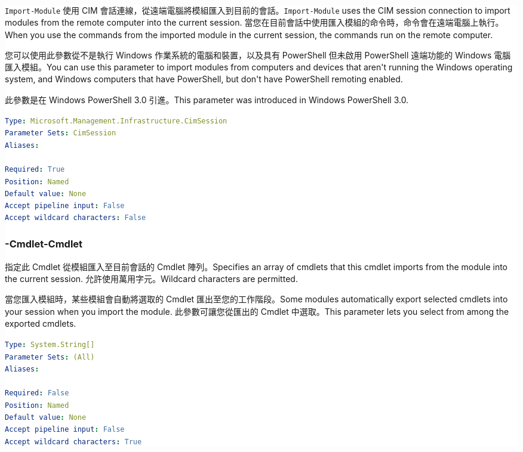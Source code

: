 <span data-ttu-id="9d428-270">`Import-Module` 使用 CIM 會話連線，從遠端電腦將模組匯入到目前的會話。</span><span class="sxs-lookup"><span data-stu-id="9d428-270">`Import-Module` uses the CIM session connection to import modules from the remote computer into the current session.</span></span> <span data-ttu-id="9d428-271">當您在目前會話中使用匯入模組的命令時，命令會在遠端電腦上執行。</span><span class="sxs-lookup"><span data-stu-id="9d428-271">When you use the commands from the imported module in the current session, the commands run on the remote computer.</span></span>

<span data-ttu-id="9d428-272">您可以使用此參數從不是執行 Windows 作業系統的電腦和裝置，以及具有 PowerShell 但未啟用 PowerShell 遠端功能的 Windows 電腦匯入模組。</span><span class="sxs-lookup"><span data-stu-id="9d428-272">You can use this parameter to import modules from computers and devices that aren't running the Windows operating system, and Windows computers that have PowerShell, but don't have PowerShell remoting enabled.</span></span>

<span data-ttu-id="9d428-273">此參數是在 Windows PowerShell 3.0 引進。</span><span class="sxs-lookup"><span data-stu-id="9d428-273">This parameter was introduced in Windows PowerShell 3.0.</span></span>

```yaml
Type: Microsoft.Management.Infrastructure.CimSession
Parameter Sets: CimSession
Aliases:

Required: True
Position: Named
Default value: None
Accept pipeline input: False
Accept wildcard characters: False
```

### <span data-ttu-id="9d428-274">-Cmdlet</span><span class="sxs-lookup"><span data-stu-id="9d428-274">-Cmdlet</span></span>

<span data-ttu-id="9d428-275">指定此 Cmdlet 從模組匯入至目前會話的 Cmdlet 陣列。</span><span class="sxs-lookup"><span data-stu-id="9d428-275">Specifies an array of cmdlets that this cmdlet imports from the module into the current session.</span></span>
<span data-ttu-id="9d428-276">允許使用萬用字元。</span><span class="sxs-lookup"><span data-stu-id="9d428-276">Wildcard characters are permitted.</span></span>

<span data-ttu-id="9d428-277">當您匯入模組時，某些模組會自動將選取的 Cmdlet 匯出至您的工作階段。</span><span class="sxs-lookup"><span data-stu-id="9d428-277">Some modules automatically export selected cmdlets into your session when you import the module.</span></span>
<span data-ttu-id="9d428-278">此參數可讓您從匯出的 Cmdlet 中選取。</span><span class="sxs-lookup"><span data-stu-id="9d428-278">This parameter lets you select from among the exported cmdlets.</span></span>

```yaml
Type: System.String[]
Parameter Sets: (All)
Aliases:

Required: False
Position: Named
Default value: None
Accept pipeline input: False
Accept wildcard characters: True
```
